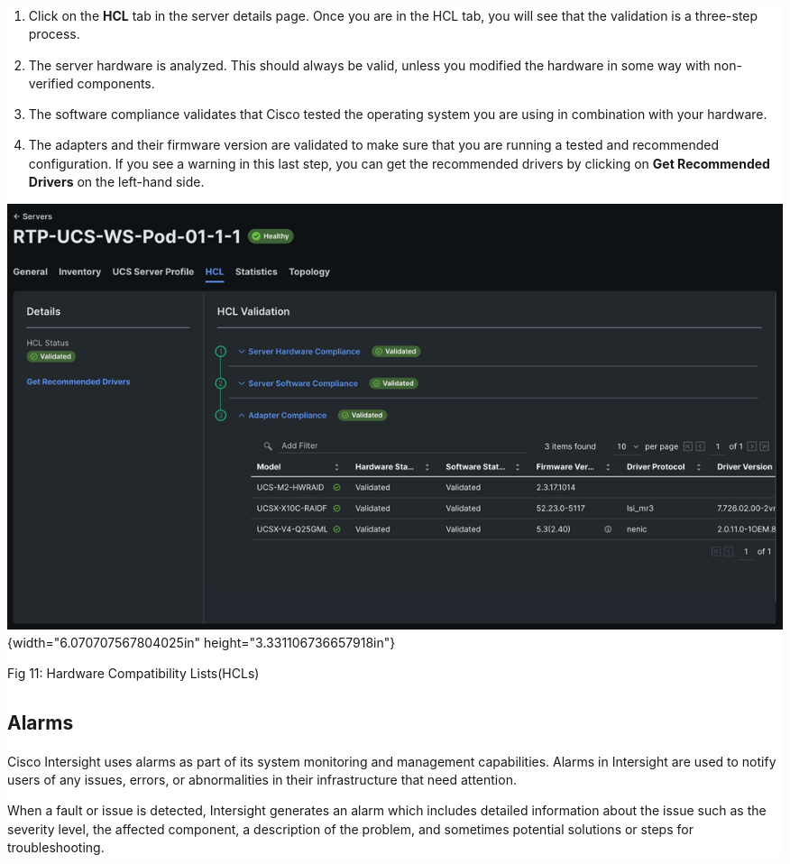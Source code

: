 1.  Click on the **HCL** tab in the server details page. Once you are in
    the HCL tab, you will see that the validation is a three-step
    process.

2.  The server hardware is analyzed. This should always be valid, unless
    you modified the hardware in some way with non-verified components.

3.  The software compliance validates that Cisco tested the operating
    system you are using in combination with your hardware.

4.  The adapters and their firmware version are validated to make sure
    that you are running a tested and recommended configuration. If you
    see a warning in this last step, you can get the recommended drivers
    by clicking on **Get Recommended Drivers** on the left-hand side.

![HCL](vertopal_dcfa1dee8b694fc7847a55218fa0e013/media/image13.png){width="6.070707567804025in"
height="3.331106736657918in"}

Fig 11: Hardware Compatibility Lists(HCLs)

## Alarms

Cisco Intersight uses alarms as part of its system monitoring and
management capabilities. Alarms in Intersight are used to notify users
of any issues, errors, or abnormalities in their infrastructure that
need attention.

When a fault or issue is detected, Intersight generates an alarm which
includes detailed information about the issue such as the severity
level, the affected component, a description of the problem, and
sometimes potential solutions or steps for troubleshooting.
